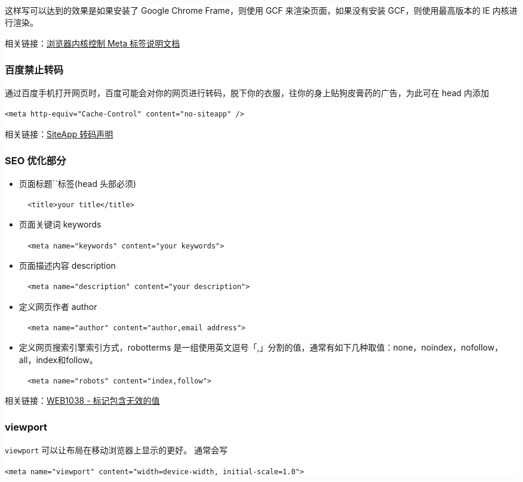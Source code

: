 这样写可以达到的效果是如果安装了 Google Chrome Frame，则使用 GCF 来渲染页面，如果没有安装 GCF，则使用最高版本的 IE 内核进行渲染。

相关链接：[浏览器内核控制 Meta 标签说明文档](http://se.360.cn/v6/help/meta.html)

### 百度禁止转码

通过百度手机打开网页时，百度可能会对你的网页进行转码，脱下你的衣服，往你的身上贴狗皮膏药的广告，为此可在 head 内添加

```
<meta http-equiv="Cache-Control" content="no-siteapp" />

```

相关链接：[SiteApp 转码声明](http://m.baidu.com/pub/help.php?pn=22&ssid=0&from=844b&bd_page_type=1)

### SEO 优化部分

- 页面标题``标签(head 头部必须)

  ```
    <title>your title</title>

  ```

- 页面关键词 keywords

  ```
    <meta name="keywords" content="your keywords">

  ```

- 页面描述内容 description

  ```
    <meta name="description" content="your description">

  ```

- 定义网页作者 author

  ```
    <meta name="author" content="author,email address">

  ```

- 定义网页搜索引擎索引方式，robotterms 是一组使用英文逗号「,」分割的值，通常有如下几种取值：none，noindex，nofollow，all，index和follow。

  ```
    <meta name="robots" content="index,follow">

  ```

相关链接：[WEB1038 - 标记包含无效的值](http://msdn.microsoft.com/zh-cn/library/ff724037/(v=expression.40/).aspx)

### viewport

`viewport` 可以让布局在移动浏览器上显示的更好。 通常会写

```
<meta name="viewport" content="width=device-width, initial-scale=1.0">

```
